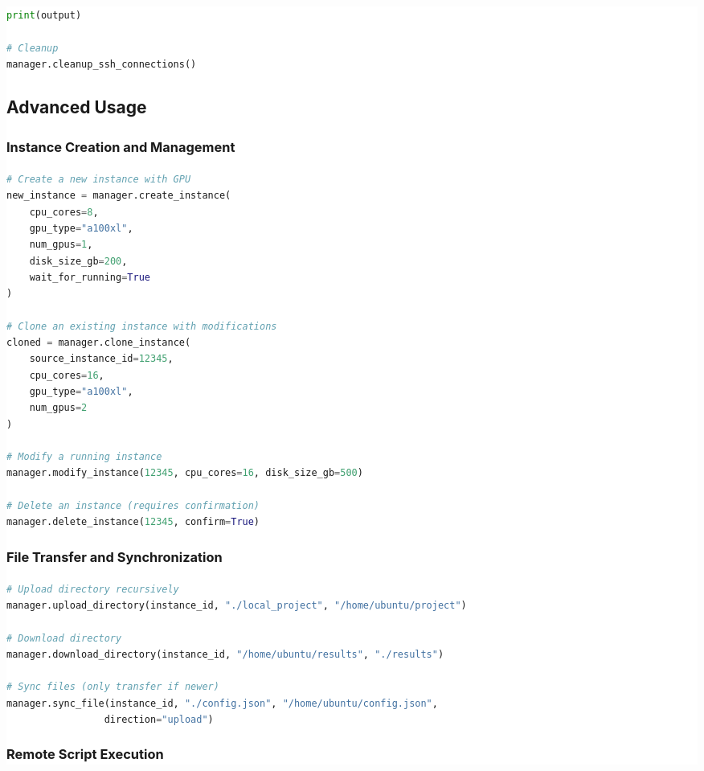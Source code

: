 ```python
print(output)

# Cleanup
manager.cleanup_ssh_connections()
```

## Advanced Usage

### Instance Creation and Management

```python
# Create a new instance with GPU
new_instance = manager.create_instance(
    cpu_cores=8,
    gpu_type="a100xl",
    num_gpus=1,
    disk_size_gb=200,
    wait_for_running=True
)

# Clone an existing instance with modifications
cloned = manager.clone_instance(
    source_instance_id=12345,
    cpu_cores=16,
    gpu_type="a100xl",
    num_gpus=2
)

# Modify a running instance
manager.modify_instance(12345, cpu_cores=16, disk_size_gb=500)

# Delete an instance (requires confirmation)
manager.delete_instance(12345, confirm=True)
```

### File Transfer and Synchronization

```python
# Upload directory recursively
manager.upload_directory(instance_id, "./local_project", "/home/ubuntu/project")

# Download directory
manager.download_directory(instance_id, "/home/ubuntu/results", "./results")

# Sync files (only transfer if newer)
manager.sync_file(instance_id, "./config.json", "/home/ubuntu/config.json", 
                 direction="upload")
```

### Remote Script Execution
